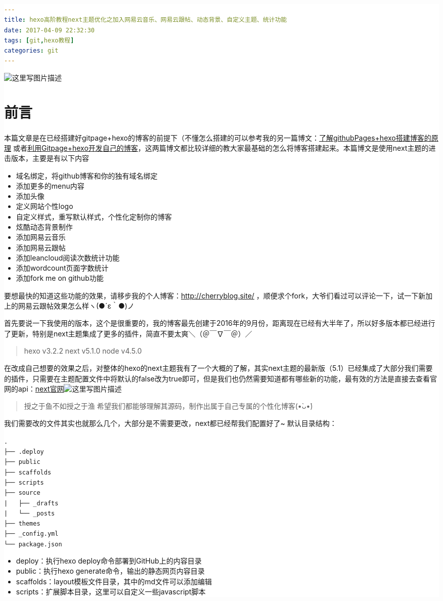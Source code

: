 ```yaml
---
title: hexo高阶教程next主题优化之加入网易云音乐、网易云跟帖、动态背景、自定义主题、统计功能
date: 2017-04-09 22:32:30
tags: [git,hexo教程] 
categories: git
---
```

![这里写图片描述](https://timgsa.baidu.com/timg?image&quality=80&size=b9999_10000&sec=1493223838128&di=c9a4b5d92b7ab41789dbde3069dbaf3a&imgtype=0&src=http%3A%2F%2Fpic4.zhimg.com%2Fd4c1239e75c02e8482c22017a6c8d407_r.jpg)

# 前言
本篇文章是在已经搭建好gitpage+hexo的博客的前提下（不懂怎么搭建的可以参考我的另一篇博文：[了解githubPages+hexo搭建博客的原理](http://cherryblog.site/2017/02/26/%E4%BA%86%E8%A7%A3githubPages-hexo%E6%90%AD%E5%BB%BA%E5%8D%9A%E5%AE%A2%E7%9A%84%E5%8E%9F%E7%90%86/) 或者[利用Gitpage+hexo开发自己的博客](http://cherryblog.site/2016/09/16/%E5%88%A9%E7%94%A8Gitpage-hexo%E5%BC%80%E5%8F%91%E8%87%AA%E5%B7%B1%E7%9A%84%E5%8D%9A%E5%AE%A2/)，这两篇博文都比较详细的教大家最基础的怎么将博客搭建起来。本篇博文是使用next主题的进击版本，主要是有以下内容

 - 域名绑定，将github博客和你的独有域名绑定
 - 添加更多的menu内容
 - 添加头像
 - 定义网站个性logo
 - 自定义样式，重写默认样式，个性化定制你的博客
 - 炫酷动态背景制作
 - 添加网易云音乐
 - 添加网易云跟帖
 - 添加leancloud阅读次数统计功能
 - 添加wordcount页面字数统计
 - 添加fork me on github功能

要想最快的知道这些功能的效果，请移步我的个人博客：http://cherryblog.site/ ，顺便求个fork，大爷们看过可以评论一下，试一下新加上的网易云跟帖效果怎么样ヽ(●´ε｀●)ノ 

首先要说一下我使用的版本，这个是很重要的，我的博客最先创建于2016年的9月份，距离现在已经有大半年了，所以好多版本都已经进行了更新，特别是next主题集成了更多的插件，简直不要太爽＼（＠￣∇￣＠）／

> hexo  v3.2.2
> next  v5.1.0
> node v4.5.0
 
在改成自己想要的效果之后，对整体的hexo的next主题我有了一个大概的了解，其实next主题的最新版（5.1）已经集成了大部分我们需要的插件，只需要在主题配置文件中将默认的false改为true即可，但是我们也仍然需要知道都有哪些新的功能，最有效的方法是直接去查看官网的api：[next官网](http://theme-next.iissnan.com/)![这里写图片描述](http://img.blog.csdn.net/20170409220356907?watermark/2/text/aHR0cDovL2Jsb2cuY3Nkbi5uZXQvc3Vuc2hpbmU5NDAzMjY=/font/5a6L5L2T/fontsize/400/fill/I0JBQkFCMA==/dissolve/70/gravity/SouthEast)
> 授之于鱼不如授之于渔
希望我们都能够理解其源码，制作出属于自己专属的个性化博客(•̀ᴗ•́)

 我们需要改的文件其实也就那么几个，大部分是不需要更改，next都已经帮我们配置好了~
 默认目录结构：
```
.
├── .deploy
├── public
├── scaffolds
├── scripts
├── source
|   ├── _drafts
|   └── _posts
├── themes
├── _config.yml
└── package.json
```
- deploy：执行hexo deploy命令部署到GitHub上的内容目录
- public：执行hexo generate命令，输出的静态网页内容目录
- scaffolds：layout模板文件目录，其中的md文件可以添加编辑
- scripts：扩展脚本目录，这里可以自定义一些javascript脚本
